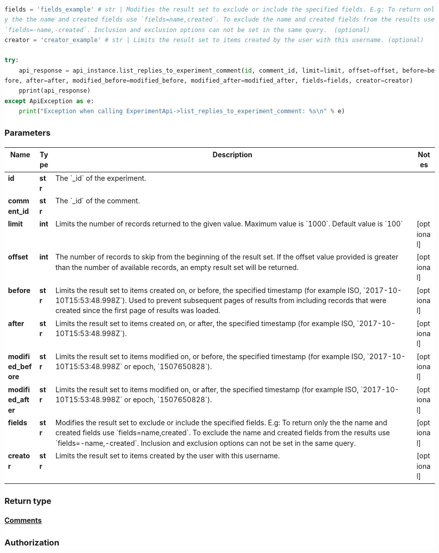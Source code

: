 ```python
fields = 'fields_example' # str | Modifies the result set to exclude or include the specified fields. E.g: To return only the the name and created fields use `fields=name,created`. To exclude the name and created fields from the results use `fields=-name,-created`. Inclusion and exclusion options can not be set in the same query.  (optional)
creator = 'creator_example' # str | Limits the result set to items created by the user with this username. (optional)

try:
    api_response = api_instance.list_replies_to_experiment_comment(id, comment_id, limit=limit, offset=offset, before=before, after=after, modified_before=modified_before, modified_after=modified_after, fields=fields, creator=creator)
    pprint(api_response)
except ApiException as e:
    print("Exception when calling ExperimentApi->list_replies_to_experiment_comment: %s\n" % e)
```

### Parameters

Name | Type | Description  | Notes
------------- | ------------- | ------------- | -------------
 **id** | **str**| The &#x60;_id&#x60; of the experiment. | 
 **comment_id** | **str**| The &#x60;_id&#x60; of the comment. | 
 **limit** | **int**| Limits the number of records returned to the given value. Maximum value is &#x60;1000&#x60;. Default value is &#x60;100&#x60;  | [optional] 
 **offset** | **int**| The number of records to skip from the beginning of the result set. If the offset value provided is greater than the number of available records, an empty result set will be returned.  | [optional] 
 **before** | **str**| Limits the result set to items created on, or before, the specified timestamp (for example ISO, &#x60;2017-10-10T15:53:48.998Z&#x60;). Used to prevent subsequent pages of results from including records that were created       since the first page of results was loaded.  | [optional] 
 **after** | **str**| Limits the result set to items created on, or after, the specified timestamp (for example ISO, &#x60;2017-10-10T15:53:48.998Z&#x60;).  | [optional] 
 **modified_before** | **str**| Limits the result set to items modified on, or before, the specified timestamp (for example ISO, &#x60;2017-10-10T15:53:48.998Z&#x60; or epoch, &#x60;1507650828&#x60;).  | [optional] 
 **modified_after** | **str**| Limits the result set to items modified on, or after, the specified timestamp (for example ISO, &#x60;2017-10-10T15:53:48.998Z&#x60; or epoch, &#x60;1507650828&#x60;).  | [optional] 
 **fields** | **str**| Modifies the result set to exclude or include the specified fields. E.g: To return only the the name and created fields use &#x60;fields&#x3D;name,created&#x60;. To exclude the name and created fields from the results use &#x60;fields&#x3D;-name,-created&#x60;. Inclusion and exclusion options can not be set in the same query.  | [optional] 
 **creator** | **str**| Limits the result set to items created by the user with this username. | [optional] 

### Return type

[**Comments**](Comments.md)

### Authorization
